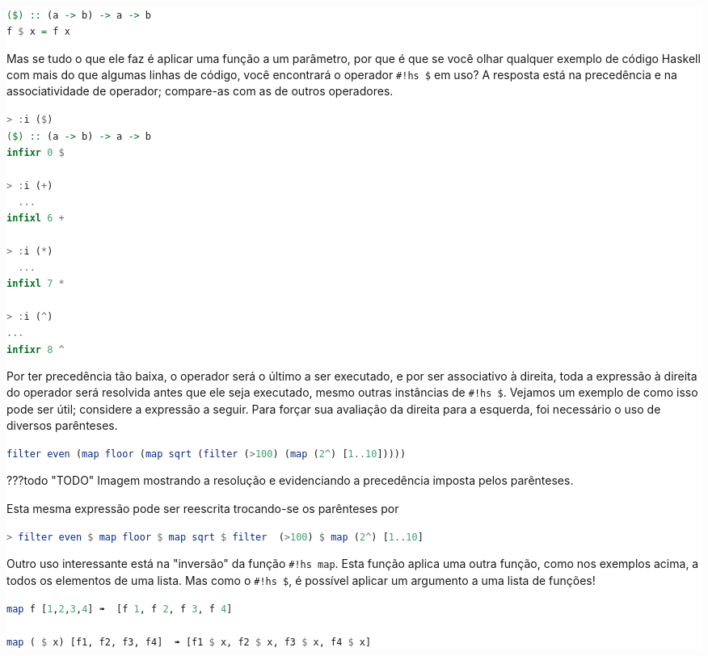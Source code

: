 ```hs
($) :: (a -> b) -> a -> b  
f $ x = f x
```

Mas se tudo o que ele faz é aplicar uma função a um parâmetro, por que é que se você olhar qualquer exemplo de código Haskell com mais do que algumas linhas de código, você encontrará o operador `#!hs $` em uso?
A resposta está na precedência e na associatividade de operador; compare-as com as de outros operadores.

```hs
> :i ($)
($) :: (a -> b) -> a -> b
infixr 0 $

> :i (+)
  ...
infixl 6 +

> :i (*)
  ...
infixl 7 *

> :i (^)
...
infixr 8 ^
```

Por ter precedência tão baixa, o operador será o último a ser executado, e por ser associativo à direita, toda a expressão à direita do operador será resolvida antes que ele seja executado, mesmo outras instâncias de `#!hs $`.
Vejamos um exemplo de como isso pode ser útil; considere a expressão a seguir.
Para forçar sua avaliação da direita para a esquerda, foi necessário o uso de diversos parênteses.

```hs
filter even (map floor (map sqrt (filter (>100) (map (2^) [1..10]))))
```

???todo "TODO"
     Imagem mostrando a resolução e evidenciando a precedência imposta pelos parênteses.

Esta mesma expressão pode ser reescrita trocando-se os parênteses por 

```hs
> filter even $ map floor $ map sqrt $ filter  (>100) $ map (2^) [1..10]
```


Outro uso interessante está na "inversão" da função `#!hs map`. Esta função aplica uma outra função, como nos exemplos acima, a todos os elementos de uma lista.
Mas como o `#!hs $`, é possível aplicar um argumento a uma lista de funções!

```hs
map f [1,2,3,4] ➠  [f 1, f 2, f 3, f 4]

map ( $ x) [f1, f2, f3, f4]  ➠ [f1 $ x, f2 $ x, f3 $ x, f4 $ x]
```


[^product]: [Why is an empty sum 0 and an empty product 1?](https://www.johndcook.com/blog/2015/04/14/empty-sum-product/)
[^learn]: [Learn you a Haskell: Function composition](http://learnyouahaskell.com/higher-order-functions#composition)